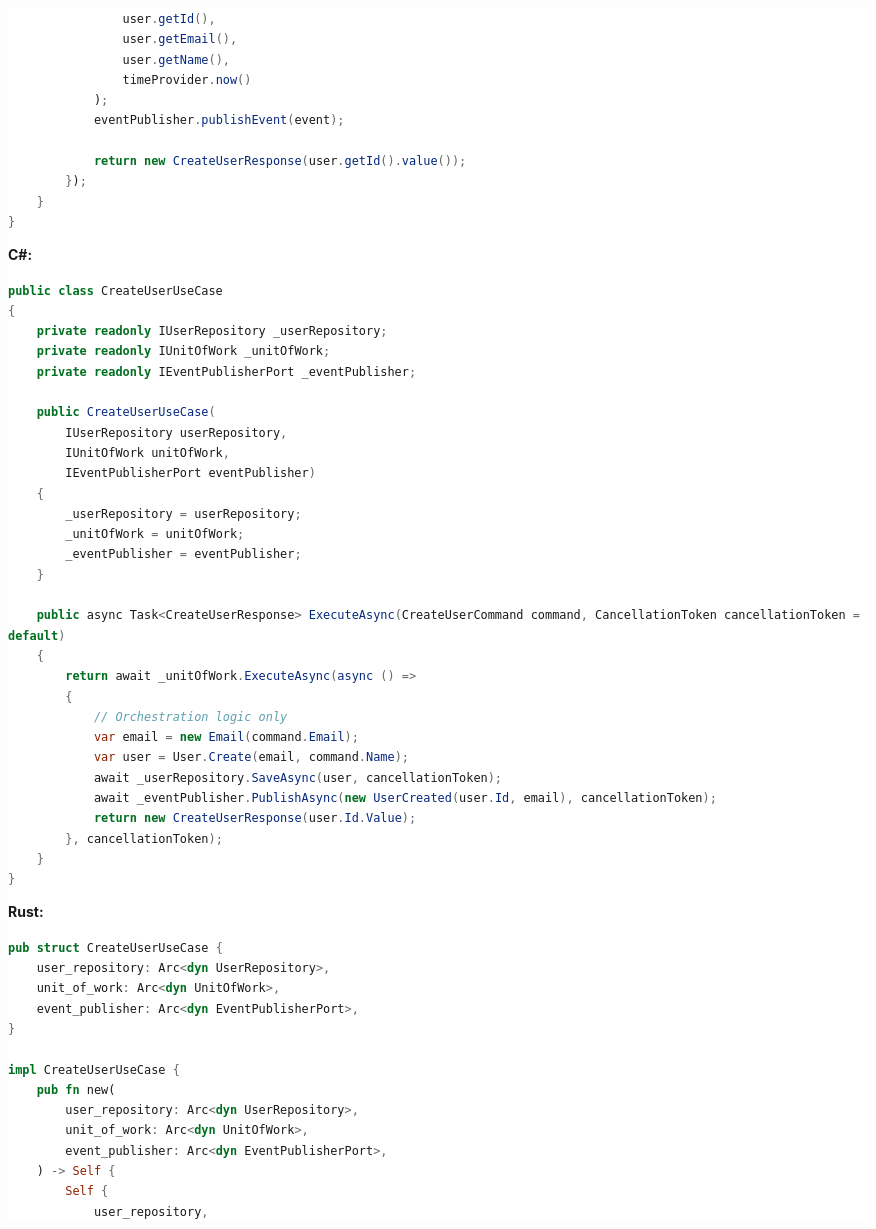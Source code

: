 ```java
                user.getId(),
                user.getEmail(),
                user.getName(),
                timeProvider.now()
            );
            eventPublisher.publishEvent(event);

            return new CreateUserResponse(user.getId().value());
        });
    }
}
```

**C#:**

```csharp
public class CreateUserUseCase
{
    private readonly IUserRepository _userRepository;
    private readonly IUnitOfWork _unitOfWork;
    private readonly IEventPublisherPort _eventPublisher;

    public CreateUserUseCase(
        IUserRepository userRepository,
        IUnitOfWork unitOfWork,
        IEventPublisherPort eventPublisher)
    {
        _userRepository = userRepository;
        _unitOfWork = unitOfWork;
        _eventPublisher = eventPublisher;
    }

    public async Task<CreateUserResponse> ExecuteAsync(CreateUserCommand command, CancellationToken cancellationToken = default)
    {
        return await _unitOfWork.ExecuteAsync(async () =>
        {
            // Orchestration logic only
            var email = new Email(command.Email);
            var user = User.Create(email, command.Name);
            await _userRepository.SaveAsync(user, cancellationToken);
            await _eventPublisher.PublishAsync(new UserCreated(user.Id, email), cancellationToken);
            return new CreateUserResponse(user.Id.Value);
        }, cancellationToken);
    }
}
```

**Rust:**

```rust
pub struct CreateUserUseCase {
    user_repository: Arc<dyn UserRepository>,
    unit_of_work: Arc<dyn UnitOfWork>,
    event_publisher: Arc<dyn EventPublisherPort>,
}

impl CreateUserUseCase {
    pub fn new(
        user_repository: Arc<dyn UserRepository>,
        unit_of_work: Arc<dyn UnitOfWork>,
        event_publisher: Arc<dyn EventPublisherPort>,
    ) -> Self {
        Self {
            user_repository,
```